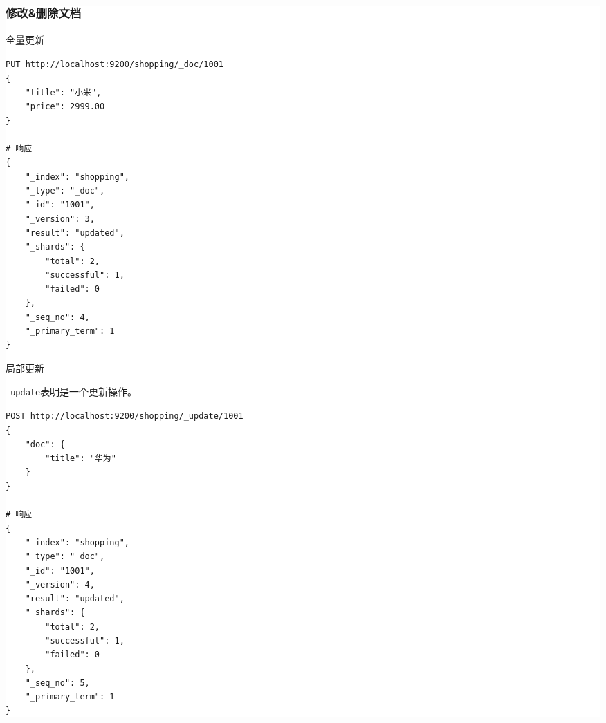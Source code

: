 ### 修改&删除文档

全量更新

```text
PUT http://localhost:9200/shopping/_doc/1001
{
    "title": "小米",
    "price": 2999.00
}

# 响应
{
    "_index": "shopping",
    "_type": "_doc",
    "_id": "1001",
    "_version": 3,
    "result": "updated",
    "_shards": {
        "total": 2,
        "successful": 1,
        "failed": 0
    },
    "_seq_no": 4,
    "_primary_term": 1
}
```

局部更新

`_update`表明是一个更新操作。

```text
POST http://localhost:9200/shopping/_update/1001
{
    "doc": {
        "title": "华为"
    }
}

# 响应
{
    "_index": "shopping",
    "_type": "_doc",
    "_id": "1001",
    "_version": 4,
    "result": "updated",
    "_shards": {
        "total": 2,
        "successful": 1,
        "failed": 0
    },
    "_seq_no": 5,
    "_primary_term": 1
}
```
